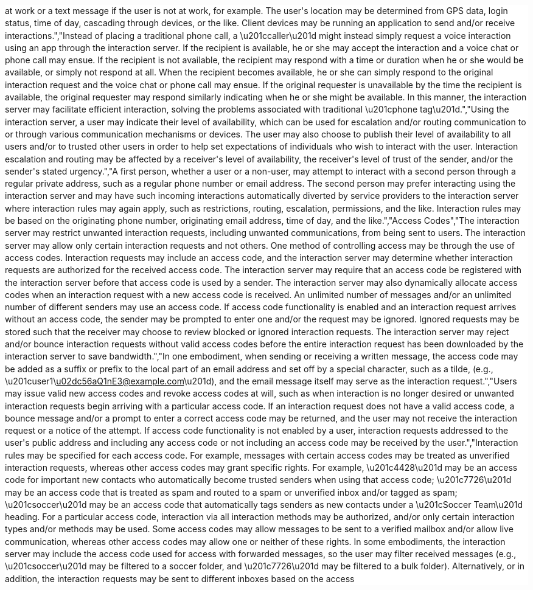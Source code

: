 at work or a text message if the user is not at work, for example. The user's location may be determined from GPS data, login status, time of day, cascading through devices, or the like. Client devices may be running an application to send and\/or receive interactions.","Instead of placing a traditional phone call, a \u201ccaller\u201d might instead simply request a voice interaction using an app through the interaction server. If the recipient is available, he or she may accept the interaction and a voice chat or phone call may ensue. If the recipient is not available, the recipient may respond with a time or duration when he or she would be available, or simply not respond at all. When the recipient becomes available, he or she can simply respond to the original interaction request and the voice chat or phone call may ensue. If the original requester is unavailable by the time the recipient is available, the original requester may respond similarly indicating when he or she might be available. In this manner, the interaction server may facilitate efficient interaction, solving the problems associated with traditional \u201cphone tag\u201d.","Using the interaction server, a user may indicate their level of availability, which can be used for escalation and\/or routing communication to or through various communication mechanisms or devices. The user may also choose to publish their level of availability to all users and\/or to trusted other users in order to help set expectations of individuals who wish to interact with the user. Interaction escalation and routing may be affected by a receiver's level of availability, the receiver's level of trust of the sender, and\/or the sender's stated urgency.","A first person, whether a user or a non-user, may attempt to interact with a second person through a regular private address, such as a regular phone number or email address. The second person may prefer interacting using the interaction server and may have such incoming interactions automatically diverted by service providers to the interaction server where interaction rules may again apply, such as restrictions, routing, escalation, permissions, and the like. Interaction rules may be based on the originating phone number, originating email address, time of day, and the like.","Access Codes","The interaction server may restrict unwanted interaction requests, including unwanted communications, from being sent to users. The interaction server may allow only certain interaction requests and not others. One method of controlling access may be through the use of access codes. Interaction requests may include an access code, and the interaction server may determine whether interaction requests are authorized for the received access code. The interaction server may require that an access code be registered with the interaction server before that access code is used by a sender. The interaction server may also dynamically allocate access codes when an interaction request with a new access code is received. An unlimited number of messages and\/or an unlimited number of different senders may use an access code. If access code functionality is enabled and an interaction request arrives without an access code, the sender may be prompted to enter one and\/or the request may be ignored. Ignored requests may be stored such that the receiver may choose to review blocked or ignored interaction requests. The interaction server may reject and\/or bounce interaction requests without valid access codes before the entire interaction request has been downloaded by the interaction server to save bandwidth.","In one embodiment, when sending or receiving a written message, the access code may be added as a suffix or prefix to the local part of an email address and set off by a special character, such as a tilde, (e.g., \u201cuser1\u02dc56aQ1nE3@example.com\u201d), and the email message itself may serve as the interaction request.","Users may issue valid new access codes and revoke access codes at will, such as when interaction is no longer desired or unwanted interaction requests begin arriving with a particular access code. If an interaction request does not have a valid access code, a bounce message and\/or a prompt to enter a correct access code may be returned, and the user may not receive the interaction request or a notice of the attempt. If access code functionality is not enabled by a user, interaction requests addressed to the user's public address and including any access code or not including an access code may be received by the user.","Interaction rules may be specified for each access code. For example, messages with certain access codes may be treated as unverified interaction requests, whereas other access codes may grant specific rights. For example, \u201c4428\u201d may be an access code for important new contacts who automatically become trusted senders when using that access code; \u201c7726\u201d may be an access code that is treated as spam and routed to a spam or unverified inbox and\/or tagged as spam; \u201csoccer\u201d may be an access code that automatically tags senders as new contacts under a \u201cSoccer Team\u201d heading. For a particular access code, interaction via all interaction methods may be authorized, and\/or only certain interaction types and\/or methods may be used. Some access codes may allow messages to be sent to a verified mailbox and\/or allow live communication, whereas other access codes may allow one or neither of these rights. In some embodiments, the interaction server may include the access code used for access with forwarded messages, so the user may filter received messages (e.g., \u201csoccer\u201d may be filtered to a soccer folder, and \u201c7726\u201d may be filtered to a bulk folder). Alternatively, or in addition, the interaction requests may be sent to different inboxes based on the access
